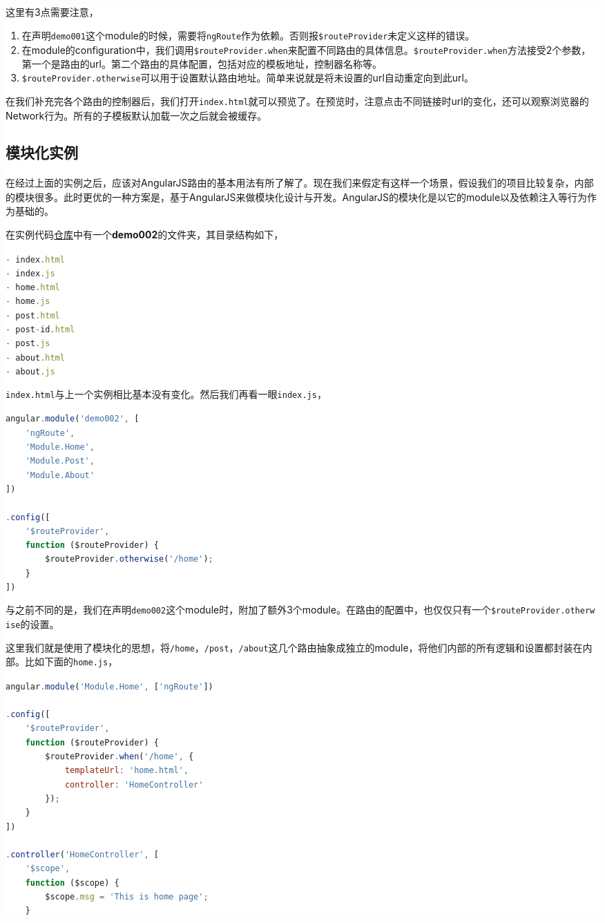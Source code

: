 这里有3点需要注意，

1. 在声明`demo001`这个module的时候，需要将`ngRoute`作为依赖。否则报`$routeProvider`未定义这样的错误。
2. 在module的configuration中，我们调用`$routeProvider.when`来配置不同路由的具体信息。`$routeProvider.when`方法接受2个参数，第一个是路由的url。第二个路由的具体配置，包括对应的模板地址，控制器名称等。
3. `$routeProvider.otherwise`可以用于设置默认路由地址。简单来说就是将未设置的url自动重定向到此url。

在我们补充完各个路由的控制器后，我们打开`index.html`就可以预览了。在预览时，注意点击不同链接时url的变化，还可以观察浏览器的Network行为。所有的子模板默认加载一次之后就会被缓存。

## 模块化实例

在经过上面的实例之后，应该对AngularJS路由的基本用法有所了解了。现在我们来假定有这样一个场景，假设我们的项目比较复杂，内部的模块很多。此时更优的一种方案是，基于AngularJS来做模块化设计与开发。AngularJS的模块化是以它的module以及依赖注入等行为作为基础的。

在实例代码[仓库](https://github.com/gejiawen/angular-route-demo)中有一个**demo002**的文件夹，其目录结构如下，

```javascript
- index.html
- index.js
- home.html
- home.js
- post.html
- post-id.html
- post.js
- about.html
- about.js
```

`index.html`与上一个实例相比基本没有变化。然后我们再看一眼`index.js`，

```javascript
angular.module('demo002', [
    'ngRoute',
    'Module.Home',
    'Module.Post',
    'Module.About'
])

.config([
    '$routeProvider',
    function ($routeProvider) {
        $routeProvider.otherwise('/home');
    }
])
```

与之前不同的是，我们在声明`demo002`这个module时，附加了额外3个module。在路由的配置中，也仅仅只有一个`$routeProvider.otherwise`的设置。

这里我们就是使用了模块化的思想，将`/home`，`/post`，`/about`这几个路由抽象成独立的module，将他们内部的所有逻辑和设置都封装在内部。比如下面的`home.js`，

```javascript
angular.module('Module.Home', ['ngRoute'])

.config([
    '$routeProvider',
    function ($routeProvider) {
        $routeProvider.when('/home', {
            templateUrl: 'home.html',
            controller: 'HomeController'
        });
    }
])

.controller('HomeController', [
    '$scope',
    function ($scope) {
        $scope.msg = 'This is home page';
    }
```